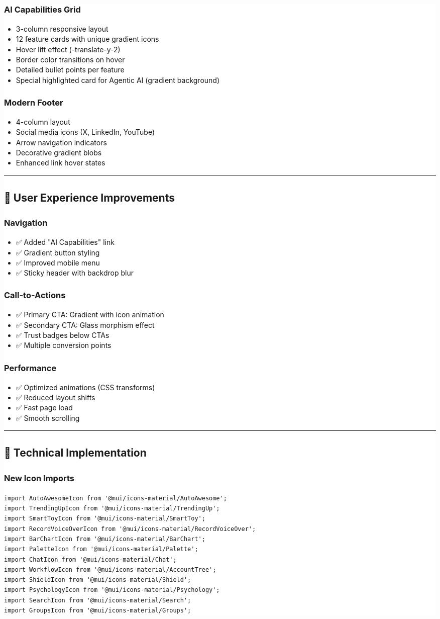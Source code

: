 ### **AI Capabilities Grid**
- 3-column responsive layout
- 12 feature cards with unique gradient icons
- Hover lift effect (-translate-y-2)
- Border color transitions on hover
- Detailed bullet points per feature
- Special highlighted card for Agentic AI (gradient background)

### **Modern Footer**
- 4-column layout
- Social media icons (X, LinkedIn, YouTube)
- Arrow navigation indicators
- Decorative gradient blobs
- Enhanced link hover states

---

## 🎯 User Experience Improvements

### **Navigation**
- ✅ Added "AI Capabilities" link
- ✅ Gradient button styling
- ✅ Improved mobile menu
- ✅ Sticky header with backdrop blur

### **Call-to-Actions**
- ✅ Primary CTA: Gradient with icon animation
- ✅ Secondary CTA: Glass morphism effect
- ✅ Trust badges below CTAs
- ✅ Multiple conversion points

### **Performance**
- ✅ Optimized animations (CSS transforms)
- ✅ Reduced layout shifts
- ✅ Fast page load
- ✅ Smooth scrolling

---

## 🔧 Technical Implementation

### **New Icon Imports**
```tsx
import AutoAwesomeIcon from '@mui/icons-material/AutoAwesome';
import TrendingUpIcon from '@mui/icons-material/TrendingUp';
import SmartToyIcon from '@mui/icons-material/SmartToy';
import RecordVoiceOverIcon from '@mui/icons-material/RecordVoiceOver';
import BarChartIcon from '@mui/icons-material/BarChart';
import PaletteIcon from '@mui/icons-material/Palette';
import ChatIcon from '@mui/icons-material/Chat';
import WorkflowIcon from '@mui/icons-material/AccountTree';
import ShieldIcon from '@mui/icons-material/Shield';
import PsychologyIcon from '@mui/icons-material/Psychology';
import SearchIcon from '@mui/icons-material/Search';
import GroupsIcon from '@mui/icons-material/Groups';
```
